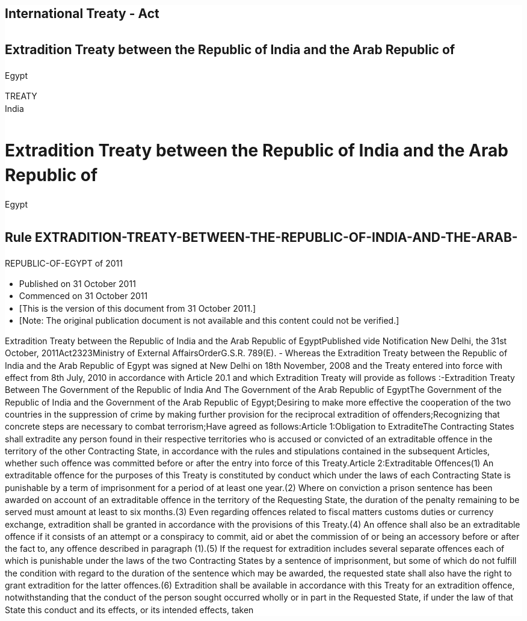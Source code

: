 ## International Treaty - Act

## Extradition Treaty between the Republic of India and the Arab Republic of
Egypt

TREATY  
India

# Extradition Treaty between the Republic of India and the Arab Republic of
Egypt

## Rule EXTRADITION-TREATY-BETWEEN-THE-REPUBLIC-OF-INDIA-AND-THE-ARAB-
REPUBLIC-OF-EGYPT of 2011

  * Published on 31 October 2011 
  * Commenced on 31 October 2011 
  * [This is the version of this document from 31 October 2011.] 
  * [Note: The original publication document is not available and this content could not be verified.] 

Extradition Treaty between the Republic of India and the Arab Republic of
EgyptPublished vide Notification New Delhi, the 31st October,
2011Act2323Ministry of External AffairsOrderG.S.R. 789(E). - Whereas the
Extradition Treaty between the Republic of India and the Arab Republic of
Egypt was signed at New Delhi on 18th November, 2008 and the Treaty entered
into force with effect from 8th July, 2010 in accordance with Article 20.1 and
which Extradition Treaty will provide as follows :-Extradition Treaty Between
The Government of the Republic of India And The Government of the Arab
Republic of EgyptThe Government of the Republic of India and the Government of
the Arab Republic of Egypt;Desiring to make more effective the cooperation of
the two countries in the suppression of crime by making further provision for
the reciprocal extradition of offenders;Recognizing that concrete steps are
necessary to combat terrorism;Have agreed as follows:Article 1:Obligation to
ExtraditeThe Contracting States shall extradite any person found in their
respective territories who is accused or convicted of an extraditable offence
in the territory of the other Contracting State, in accordance with the rules
and stipulations contained in the subsequent Articles, whether such offence
was committed before or after the entry into force of this Treaty.Article
2:Extraditable Offences(1) An extraditable offence for the purposes of this
Treaty is constituted by conduct which under the laws of each Contracting
State is punishable by a term of imprisonment for a period of at least one
year.(2) Where on conviction a prison sentence has been awarded on account of
an extraditable offence in the territory of the Requesting State, the duration
of the penalty remaining to be served must amount at least to six months.(3)
Even regarding offences related to fiscal matters customs duties or currency
exchange, extradition shall be granted in accordance with the provisions of
this Treaty.(4) An offence shall also be an extraditable offence if it
consists of an attempt or a conspiracy to commit, aid or abet the commission
of or being an accessory before or after the fact to, any offence described in
paragraph (1).(5) If the request for extradition includes several separate
offences each of which is punishable under the laws of the two Contracting
States by a sentence of imprisonment, but some of which do not fulfill the
condition with regard to the duration of the sentence which may be awarded,
the requested state shall also have the right to grant extradition for the
latter offences.(6) Extradition shall be available in accordance with this
Treaty for an extradition offence, notwithstanding that the conduct of the
person sought occurred wholly or in part in the Requested State, if under the
law of that State this conduct and its effects, or its intended effects, taken